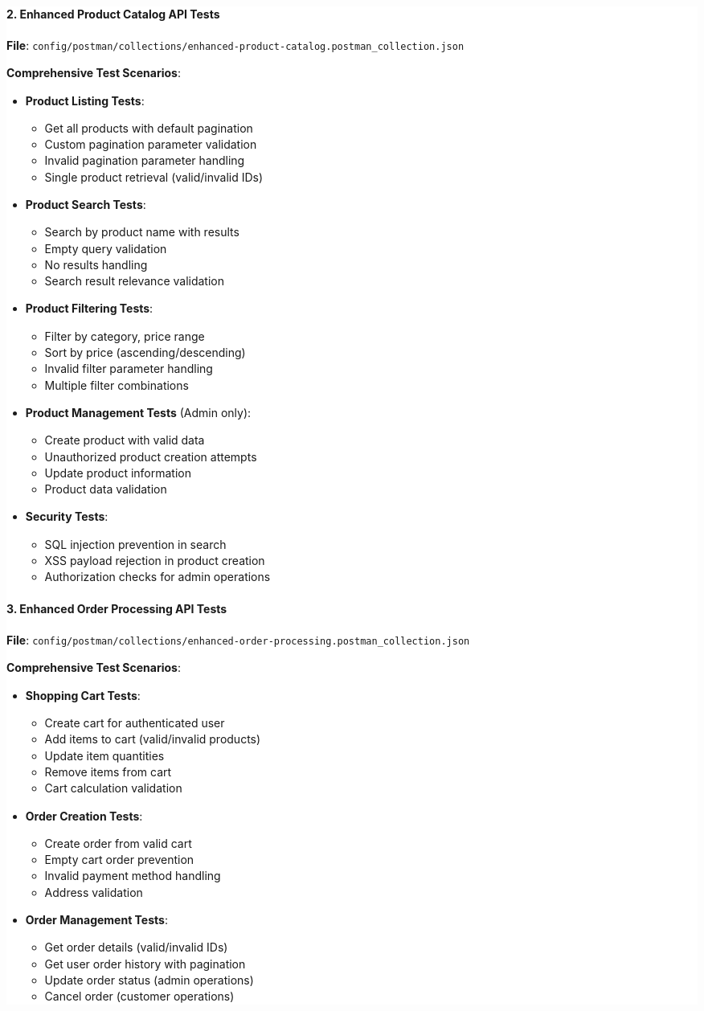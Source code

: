 #### 2. Enhanced Product Catalog API Tests
**File**: `config/postman/collections/enhanced-product-catalog.postman_collection.json`

**Comprehensive Test Scenarios**:
- **Product Listing Tests**:
  - Get all products with default pagination
  - Custom pagination parameter validation
  - Invalid pagination parameter handling
  - Single product retrieval (valid/invalid IDs)

- **Product Search Tests**:
  - Search by product name with results
  - Empty query validation
  - No results handling
  - Search result relevance validation

- **Product Filtering Tests**:
  - Filter by category, price range
  - Sort by price (ascending/descending)
  - Invalid filter parameter handling
  - Multiple filter combinations

- **Product Management Tests** (Admin only):
  - Create product with valid data
  - Unauthorized product creation attempts
  - Update product information
  - Product data validation

- **Security Tests**:
  - SQL injection prevention in search
  - XSS payload rejection in product creation
  - Authorization checks for admin operations

#### 3. Enhanced Order Processing API Tests
**File**: `config/postman/collections/enhanced-order-processing.postman_collection.json`

**Comprehensive Test Scenarios**:
- **Shopping Cart Tests**:
  - Create cart for authenticated user
  - Add items to cart (valid/invalid products)
  - Update item quantities
  - Remove items from cart
  - Cart calculation validation

- **Order Creation Tests**:
  - Create order from valid cart
  - Empty cart order prevention
  - Invalid payment method handling
  - Address validation

- **Order Management Tests**:
  - Get order details (valid/invalid IDs)
  - Get user order history with pagination
  - Update order status (admin operations)
  - Cancel order (customer operations)
